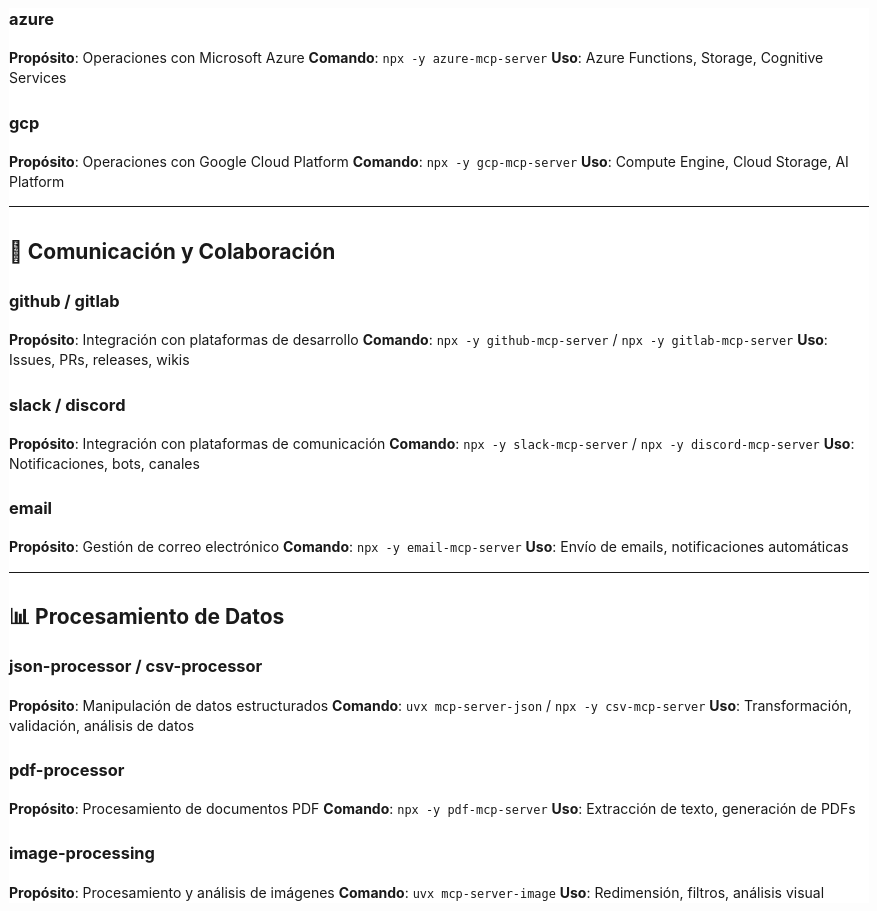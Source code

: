 ### azure
**Propósito**: Operaciones con Microsoft Azure
**Comando**: `npx -y azure-mcp-server`
**Uso**: Azure Functions, Storage, Cognitive Services

### gcp
**Propósito**: Operaciones con Google Cloud Platform
**Comando**: `npx -y gcp-mcp-server`
**Uso**: Compute Engine, Cloud Storage, AI Platform

---

## 💬 Comunicación y Colaboración

### github / gitlab
**Propósito**: Integración con plataformas de desarrollo
**Comando**: `npx -y github-mcp-server` / `npx -y gitlab-mcp-server`
**Uso**: Issues, PRs, releases, wikis

### slack / discord
**Propósito**: Integración con plataformas de comunicación
**Comando**: `npx -y slack-mcp-server` / `npx -y discord-mcp-server`
**Uso**: Notificaciones, bots, canales

### email
**Propósito**: Gestión de correo electrónico
**Comando**: `npx -y email-mcp-server`
**Uso**: Envío de emails, notificaciones automáticas

---

## 📊 Procesamiento de Datos

### json-processor / csv-processor
**Propósito**: Manipulación de datos estructurados
**Comando**: `uvx mcp-server-json` / `npx -y csv-mcp-server`
**Uso**: Transformación, validación, análisis de datos

### pdf-processor
**Propósito**: Procesamiento de documentos PDF
**Comando**: `npx -y pdf-mcp-server`
**Uso**: Extracción de texto, generación de PDFs

### image-processing
**Propósito**: Procesamiento y análisis de imágenes
**Comando**: `uvx mcp-server-image`
**Uso**: Redimensión, filtros, análisis visual
